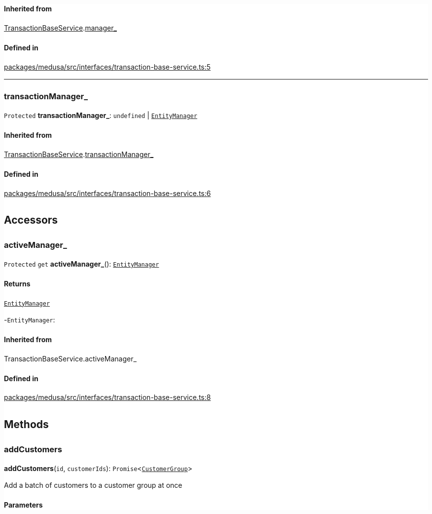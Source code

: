 #### Inherited from

[TransactionBaseService](TransactionBaseService.md).[manager_](TransactionBaseService.md#manager_)

#### Defined in

[packages/medusa/src/interfaces/transaction-base-service.ts:5](https://github.com/medusajs/medusa/blob/3d9f5ae63/packages/medusa/src/interfaces/transaction-base-service.ts#L5)

___

### transactionManager\_

 `Protected` **transactionManager\_**: `undefined` \| [`EntityManager`](EntityManager.md)

#### Inherited from

[TransactionBaseService](TransactionBaseService.md).[transactionManager_](TransactionBaseService.md#transactionmanager_)

#### Defined in

[packages/medusa/src/interfaces/transaction-base-service.ts:6](https://github.com/medusajs/medusa/blob/3d9f5ae63/packages/medusa/src/interfaces/transaction-base-service.ts#L6)

## Accessors

### activeManager\_

`Protected` `get` **activeManager_**(): [`EntityManager`](EntityManager.md)

#### Returns

[`EntityManager`](EntityManager.md)

-`EntityManager`: 

#### Inherited from

TransactionBaseService.activeManager\_

#### Defined in

[packages/medusa/src/interfaces/transaction-base-service.ts:8](https://github.com/medusajs/medusa/blob/3d9f5ae63/packages/medusa/src/interfaces/transaction-base-service.ts#L8)

## Methods

### addCustomers

**addCustomers**(`id`, `customerIds`): `Promise`<[`CustomerGroup`](CustomerGroup.md)\>

Add a batch of customers to a customer group at once

#### Parameters
